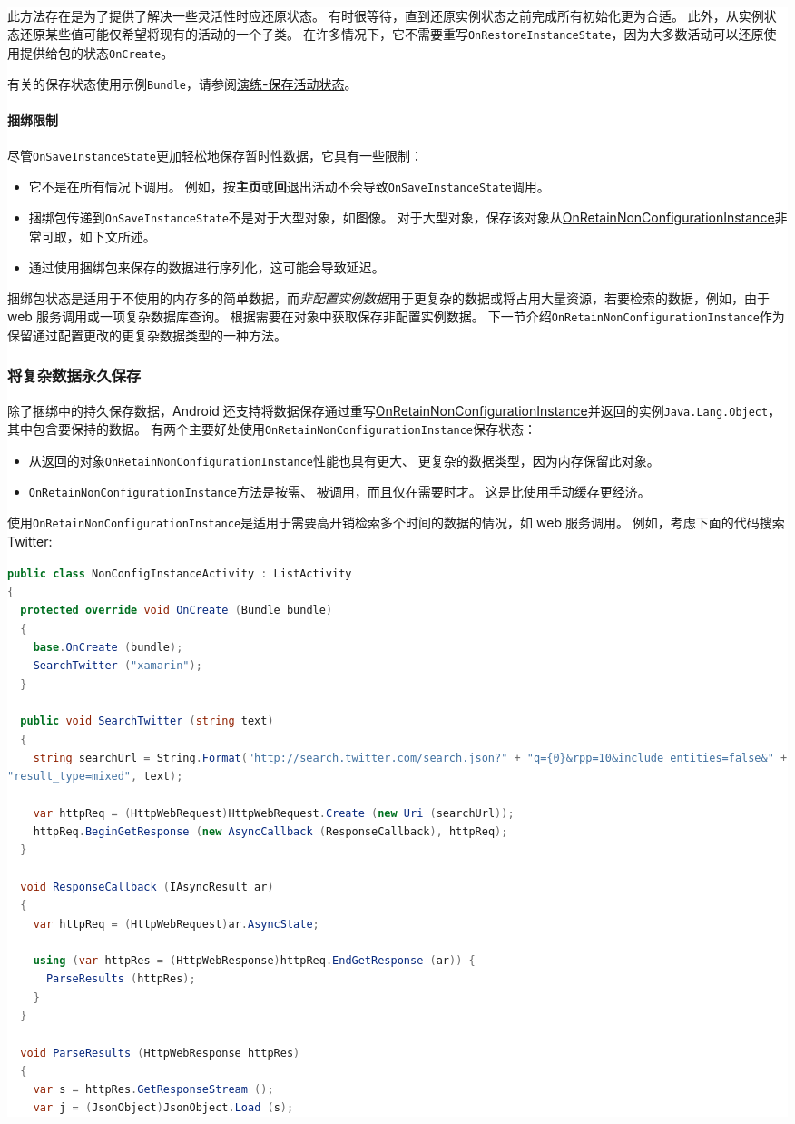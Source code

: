 此方法存在是为了提供了解决一些灵活性时应还原状态。 有时很等待，直到还原实例状态之前完成所有初始化更为合适。 此外，从实例状态还原某些值可能仅希望将现有的活动的一个子类。 在许多情况下，它不需要重写`OnRestoreInstanceState`，因为大多数活动可以还原使用提供给包的状态`OnCreate`。

有关的保存状态使用示例`Bundle`，请参阅[演练-保存活动状态](saving-state.md)。


<a name="Bundle_Limitations" />

#### <a name="bundle-limitations"></a>捆绑限制

尽管`OnSaveInstanceState`更加轻松地保存暂时性数据，它具有一些限制：

-   它不是在所有情况下调用。 例如，按**主页**或**回**退出活动不会导致`OnSaveInstanceState`调用。

-   捆绑包传递到`OnSaveInstanceState`不是对于大型对象，如图像。 对于大型对象，保存该对象从[OnRetainNonConfigurationInstance](https://developer.xamarin.com/api/member/Android.App.Activity.OnRetainNonConfigurationInstance/)非常可取，如下文所述。

-   通过使用捆绑包来保存的数据进行序列化，这可能会导致延迟。

捆绑包状态是适用于不使用的内存多的简单数据，而*非配置实例数据*用于更复杂的数据或将占用大量资源，若要检索的数据，例如，由于 web 服务调用或一项复杂数据库查询。 根据需要在对象中获取保存非配置实例数据。 下一节介绍`OnRetainNonConfigurationInstance`作为保留通过配置更改的更复杂数据类型的一种方法。

<a name="Persisting_Complex_Data" />

### <a name="persisting-complex-data"></a>将复杂数据永久保存

除了捆绑中的持久保存数据，Android 还支持将数据保存通过重写[OnRetainNonConfigurationInstance](https://developer.xamarin.com/api/member/Android.App.Activity.OnRetainNonConfigurationInstance/)并返回的实例`Java.Lang.Object`，其中包含要保持的数据。 有两个主要好处使用`OnRetainNonConfigurationInstance`保存状态：

-   从返回的对象`OnRetainNonConfigurationInstance`性能也具有更大、 更复杂的数据类型，因为内存保留此对象。

-   `OnRetainNonConfigurationInstance`方法是按需、 被调用，而且仅在需要时才。 这是比使用手动缓存更经济。

使用`OnRetainNonConfigurationInstance`是适用于需要高开销检索多个时间的数据的情况，如 web 服务调用。 例如，考虑下面的代码搜索 Twitter:

```csharp
public class NonConfigInstanceActivity : ListActivity
{
  protected override void OnCreate (Bundle bundle)
  {
    base.OnCreate (bundle);
    SearchTwitter ("xamarin");
  }

  public void SearchTwitter (string text)
  {
    string searchUrl = String.Format("http://search.twitter.com/search.json?" + "q={0}&rpp=10&include_entities=false&" + "result_type=mixed", text);

    var httpReq = (HttpWebRequest)HttpWebRequest.Create (new Uri (searchUrl));
    httpReq.BeginGetResponse (new AsyncCallback (ResponseCallback), httpReq);
  }

  void ResponseCallback (IAsyncResult ar)
  {
    var httpReq = (HttpWebRequest)ar.AsyncState;

    using (var httpRes = (HttpWebResponse)httpReq.EndGetResponse (ar)) {
      ParseResults (httpRes);
    }
  }

  void ParseResults (HttpWebResponse httpRes)
  {
    var s = httpRes.GetResponseStream ();
    var j = (JsonObject)JsonObject.Load (s);

```